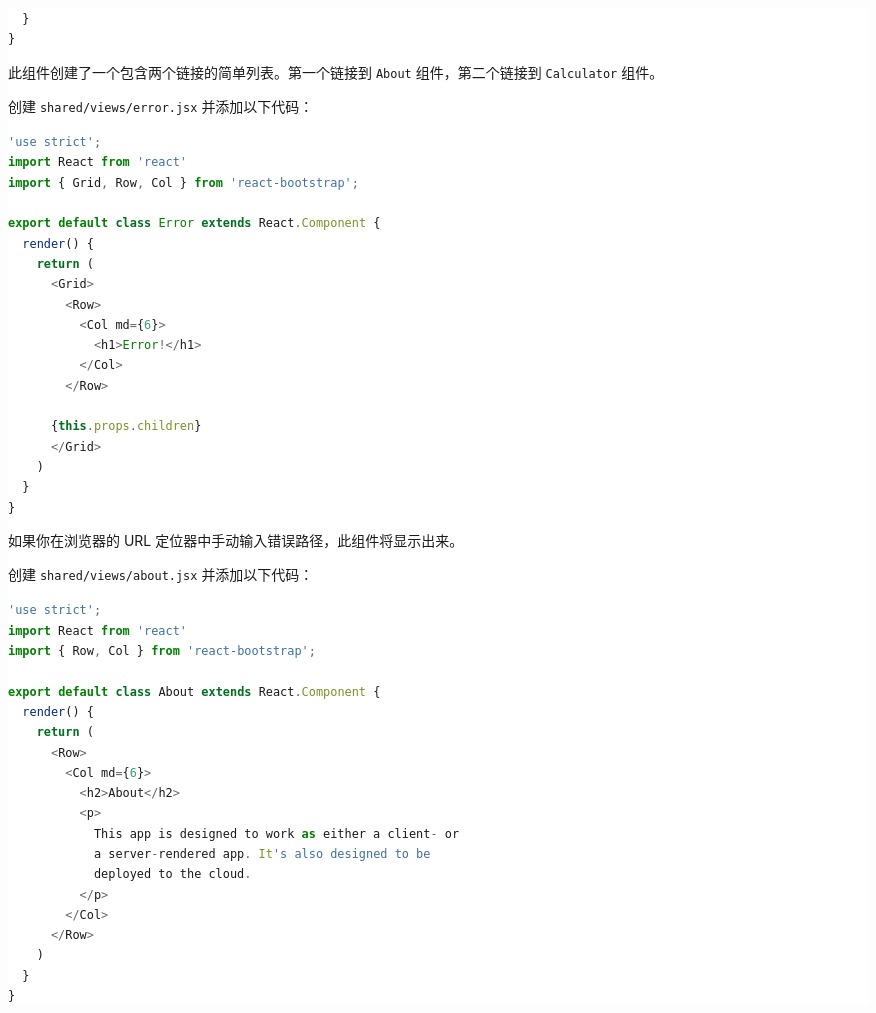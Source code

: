 ```js
  }
}
```

此组件创建了一个包含两个链接的简单列表。第一个链接到 `About` 组件，第二个链接到 `Calculator` 组件。

创建 `shared/views/error.jsx` 并添加以下代码：

```js
'use strict';
import React from 'react'
import { Grid, Row, Col } from 'react-bootstrap';

export default class Error extends React.Component {
  render() {
    return (
      <Grid>
        <Row>
          <Col md={6}>
            <h1>Error!</h1>
          </Col>
        </Row>

      {this.props.children}
      </Grid>
    )
  }
}
```

如果你在浏览器的 URL 定位器中手动输入错误路径，此组件将显示出来。

创建 `shared/views/about.jsx` 并添加以下代码：

```js
'use strict';
import React from 'react'
import { Row, Col } from 'react-bootstrap';

export default class About extends React.Component {
  render() {
    return (
      <Row>
        <Col md={6}>
          <h2>About</h2>
          <p>
            This app is designed to work as either a client- or
            a server-rendered app. It's also designed to be 
            deployed to the cloud.
          </p>
        </Col>
      </Row>
    )
  }
}
```
